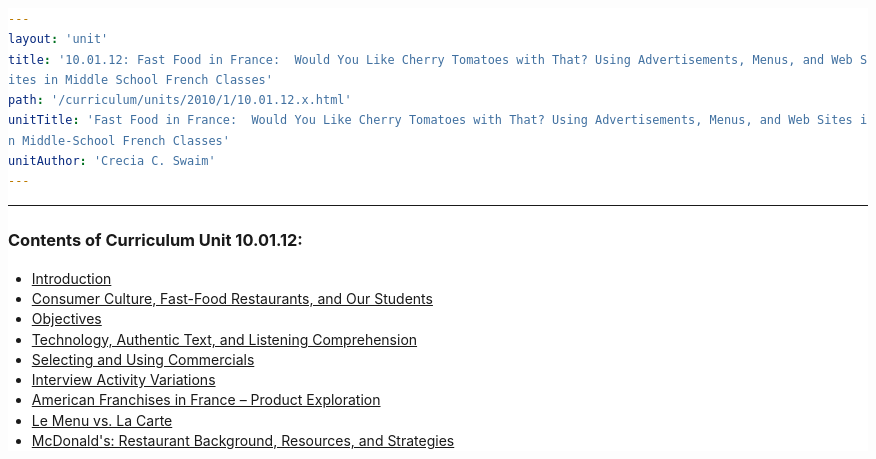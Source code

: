 ```yaml
---
layout: 'unit'
title: '10.01.12: Fast Food in France:  Would You Like Cherry Tomatoes with That? Using Advertisements, Menus, and Web Sites in Middle School French Classes'
path: '/curriculum/units/2010/1/10.01.12.x.html'
unitTitle: 'Fast Food in France:  Would You Like Cherry Tomatoes with That? Using Advertisements, Menus, and Web Sites in Middle-School French Classes'
unitAuthor: 'Crecia C. Swaim'
---
```


<body>
<hr/>
 <h3>
  Contents of Curriculum Unit 10.01.12:
 </h3>
 <ul>
  <a href="#a">
   <li>
    Introduction
   </li>
  </a>
  <a href="#b">
   <li>
    Consumer Culture, Fast-Food Restaurants, and Our Students
   </li>
  </a>
  <a href="#c">
   <li>
    Objectives
   </li>
  </a>
  <a href="#d">
   <li>
    Technology, Authentic Text, and Listening Comprehension
   </li>
  </a>
  <a href="#e">
   <li>
    Selecting and Using Commercials
   </li>
  </a>
  <a href="#f">
   <li>
    Interview Activity Variations
   </li>
  </a>
  <a href="#g">
   <li>
    American Franchises in France – Product Exploration
   </li>
  </a>
  <a href="#h">
   <li>
    Le Menu vs. La Carte
   </li>
  </a>
  <a href="#i">
   <li>
    McDonald's:  Restaurant Background, Resources, and Strategies
   </li>
  </a>
  <a href="#j">